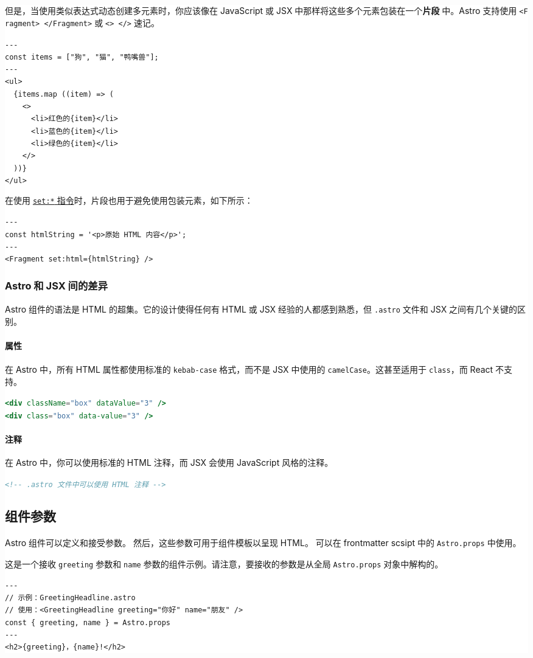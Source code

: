但是，当使用类似表达式动态创建多元素时，你应该像在 JavaScript 或 JSX 中那样将这些多个元素包装在一个**片段** 中。Astro 支持使用 `<Fragment> </Fragment>` 或 `<> </>` 速记。

```astro
---
const items = ["狗", "猫", "鸭嘴兽"];
---
<ul>
  {items.map ((item) => (
    <>
      <li>红色的{item}</li>
      <li>蓝色的{item}</li>
      <li>绿色的{item}</li>
    </>
  ))}
</ul>
```

在使用 [`set:*` 指令](/zh-cn/reference/directives-reference/#sethtml)时，片段也用于避免使用包装元素，如下所示：

```astro
---
const htmlString = '<p>原始 HTML 内容</p>';
---
<Fragment set:html={htmlString} />
```

### Astro 和 JSX 间的差异

Astro 组件的语法是 HTML 的超集。它的设计使得任何有 HTML 或 JSX 经验的人都感到熟悉，但 `.astro` 文件和 JSX 之间有几个关键的区别。

#### 属性

在 Astro 中，所有 HTML 属性都使用标准的 `kebab-case` 格式，而不是 JSX 中使用的 `camelCase`。这甚至适用于 `class`，而 React 不支持。

```jsx del={1} ins={2} title="example.astro"
<div className="box" dataValue="3" />
<div class="box" data-value="3" />
```

#### 注释

在 Astro 中，你可以使用标准的 HTML 注释，而 JSX 会使用 JavaScript 风格的注释。

```html title="example.astro"
<!-- .astro 文件中可以使用 HTML 注释 -->
```

## 组件参数

Astro 组件可以定义和接受参数。 然后，这些参数可用于组件模板以呈现 HTML。 可以在 frontmatter scsipt 中的 `Astro.props` 中使用。

这是一个接收 `greeting` 参数和 `name` 参数的组件示例。请注意，要接收的参数是从全局 `Astro.props` 对象中解构的。

```astro "Astro.props"
---
// 示例：GreetingHeadline.astro
// 使用：<GreetingHeadline greeting="你好" name="朋友" />
const { greeting, name } = Astro.props
---
<h2>{greeting}，{name}!</h2>
```
